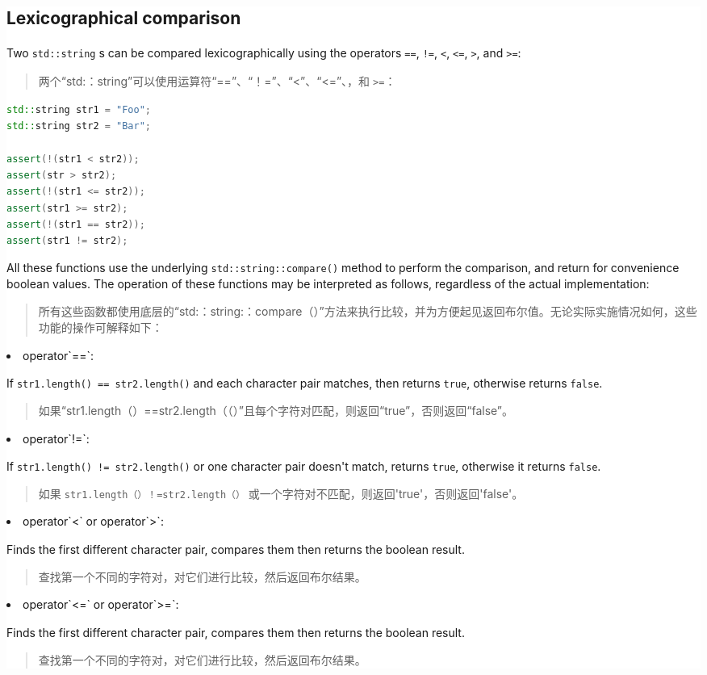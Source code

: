## Lexicographical comparison

Two `std::string` s can be  compared lexicographically using the operators `==`, `!=`, `<`, `<=`, `>`, and `>=`:

> 两个“std:：string”可以使用运算符“==”、“！=”、“<”、“<=”、，和 `>=`：

```cpp
std::string str1 = "Foo";
std::string str2 = "Bar";

assert(!(str1 < str2));
assert(str > str2);
assert(!(str1 <= str2));
assert(str1 >= str2);
assert(!(str1 == str2));
assert(str1 != str2);

```

All these functions use the underlying `std::string::compare()` method to perform the comparison, and return for convenience boolean values. The operation of these functions may be interpreted as follows, regardless of the actual implementation:

> 所有这些函数都使用底层的“std:：string:：compare（）”方法来执行比较，并为方便起见返回布尔值。无论实际实施情况如何，这些功能的操作可解释如下：

<li>
operator`==`:

If `str1.length() == str2.length()` and each character pair matches, then returns `true`, otherwise returns `false`.

> 如果“str1.length（）==str2.length（（）”且每个字符对匹配，则返回“true”，否则返回“false”。

</li>
<li>
operator`!=`:

If `str1.length() != str2.length()` or one character pair doesn't match, returns `true`, otherwise it returns `false`.

> 如果 `str1.length（）！=str2.length（）` 或一个字符对不匹配，则返回'true'，否则返回'false'。

</li>
<li>
operator`<` or operator`>`:

Finds the first different character pair, compares them then returns the boolean result.

> 查找第一个不同的字符对，对它们进行比较，然后返回布尔结果。

</li>
<li>
operator`<=` or operator`>=`:

Finds the first different character pair, compares them then returns the boolean result.

> 查找第一个不同的字符对，对它们进行比较，然后返回布尔结果。
